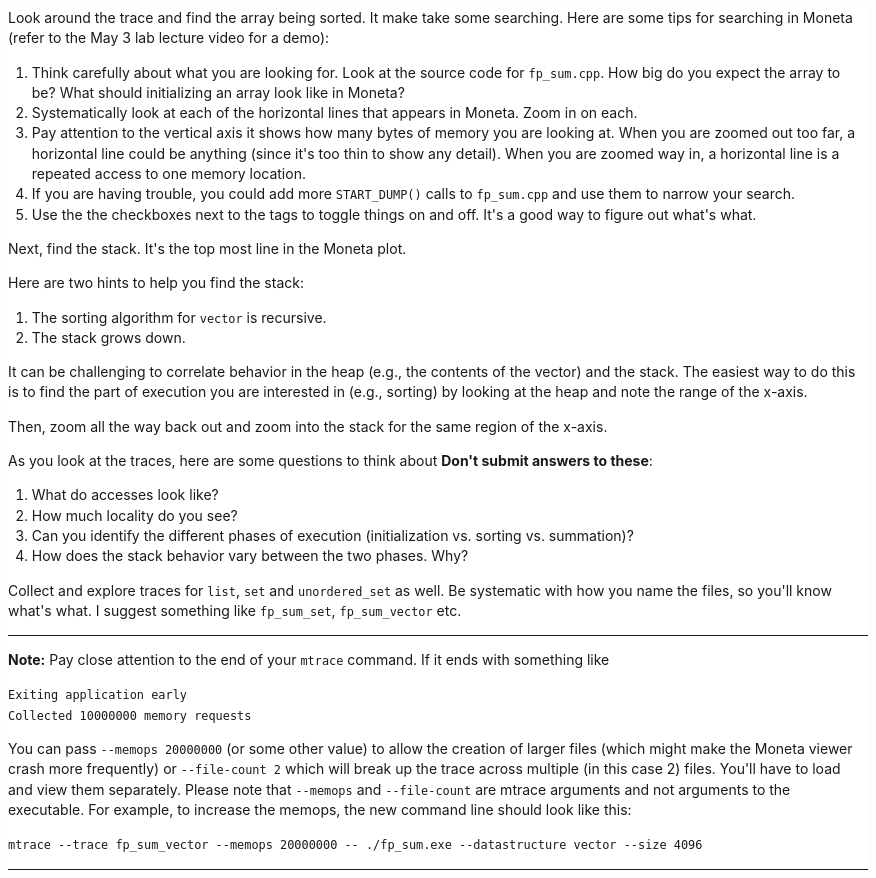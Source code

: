 Look around the trace and find the array being sorted.  It make take some searching.   Here are some tips for searching in Moneta (refer to the May 3 lab lecture video for a demo):

1. Think carefully about what you are looking for.  Look at the source code for `fp_sum.cpp`.  How big do you expect the array to be?  What should initializing an array look like in Moneta?
2. Systematically look at each of the horizontal lines that appears in Moneta.  Zoom in on each.
3. Pay attention to the vertical axis it shows how many bytes of memory you are looking at.  When you are zoomed out too far, a horizontal line could be anything (since it's too thin to show any detail).  When you are zoomed way in, a horizontal line is a repeated access to one memory location.
4. If you are having trouble, you could add more `START_DUMP()` calls to `fp_sum.cpp` and use them to narrow your search.
5. Use the the checkboxes next to the tags to toggle things on and off. It's a good way to figure out what's what.

Next, find the stack.  It's the top most line in the Moneta plot.  

Here are two hints to help you find the stack:

1.  The sorting algorithm for `vector` is recursive.
2.  The stack grows down.

It can be challenging to correlate behavior in the heap (e.g., the contents of the vector) and the stack.  The easiest way to do this is to find the part of execution you are interested in (e.g., sorting) by looking at the heap and note the range of the x-axis.

Then, zoom all the way back out and zoom into the stack for the same region of the x-axis.

As you look at the traces, here are some questions to think about **Don't submit answers to these**: 

1.  What do accesses look like? 
2.  How much locality do you see?
3.  Can you identify the different phases of execution (initialization vs. sorting vs. summation)? 
4.  How does the stack behavior vary between the two phases. Why?

Collect and explore traces for `list`, `set` and `unordered_set` as well.  Be systematic with how you name the files, so you'll know what's what.  I suggest something like `fp_sum_set`, `fp_sum_vector` etc.

--- 

**Note:** Pay close attention to the end of your `mtrace` command.  If it ends with something like 

```
Exiting application early
Collected 10000000 memory requests
```
You can pass `--memops 20000000` (or some other value) to allow the creation of larger files (which might make the Moneta viewer crash more frequently) or `--file-count 2` which will break up the trace across multiple (in this case 2) files.  You'll have to load and view them separately. Please note that `--memops` and `--file-count` are mtrace arguments and not arguments to the executable. For example, to increase the memops, the new command line should look like this:
```
mtrace --trace fp_sum_vector --memops 20000000 -- ./fp_sum.exe --datastructure vector --size 4096
```

---
